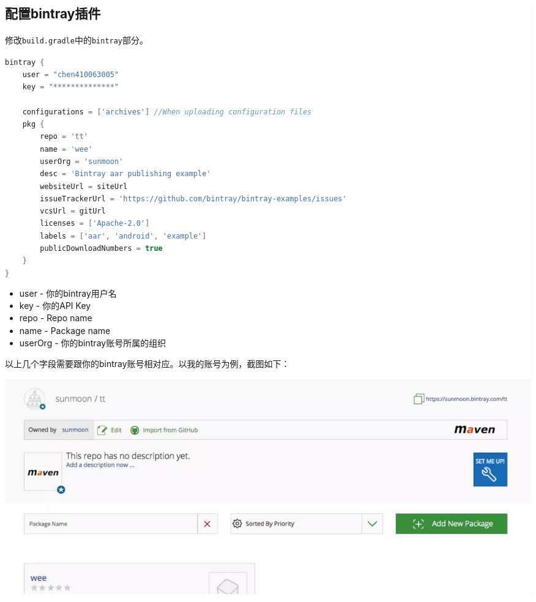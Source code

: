 
## 配置bintray插件
修改`build.gradle`中的`bintray`部分。

```groovy
bintray {
    user = "chen410063005"
    key = "**************"

    configurations = ['archives'] //When uploading configuration files
    pkg {
        repo = 'tt'
        name = 'wee'
        userOrg = 'sunmoon'
        desc = 'Bintray aar publishing example'
        websiteUrl = siteUrl
        issueTrackerUrl = 'https://github.com/bintray/bintray-examples/issues'
        vcsUrl = gitUrl
        licenses = ['Apache-2.0']
        labels = ['aar', 'android', 'example']
        publicDownloadNumbers = true
    }
}
```

+ user - 你的bintray用户名
+ key - 你的API Key
+ repo - Repo name
+ name - Package name
+ userOrg - 你的bintray账号所属的组织

以上几个字段需要跟你的bintray账号相对应。以我的账号为例，截图如下：

![](/images/1518063073227.webp)

